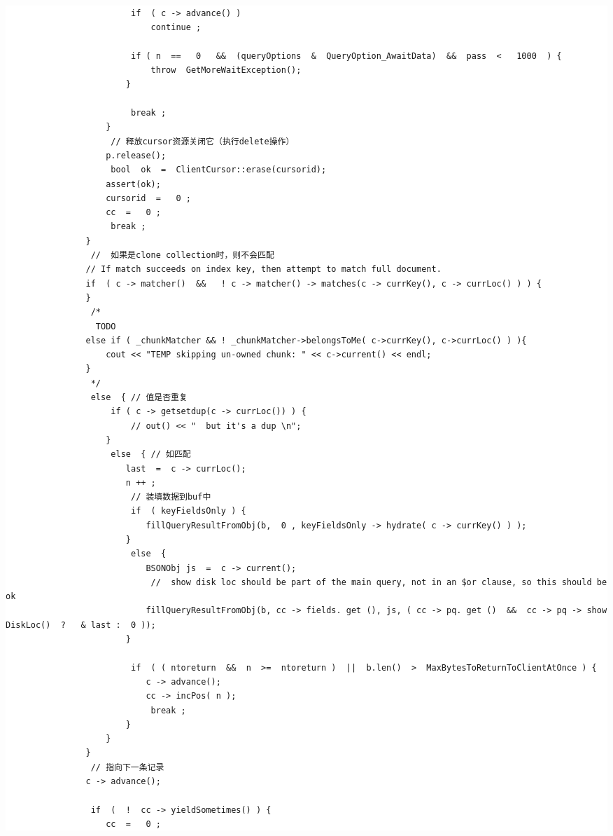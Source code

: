 ```
                         if  ( c -> advance() )
                             continue ;

                         if ( n  ==   0   &&  (queryOptions  &  QueryOption_AwaitData)  &&  pass  <   1000  ) {
                             throw  GetMoreWaitException();
                        }

                         break ;
                    }
                     // 释放cursor资源关闭它（执行delete操作）
                    p.release();
                     bool  ok  =  ClientCursor::erase(cursorid);
                    assert(ok);
                    cursorid  =   0 ;
                    cc  =   0 ;
                     break ;
                }
                 //  如果是clone collection时，则不会匹配
                // If match succeeds on index key, then attempt to match full document.
                if  ( c -> matcher()  &&   ! c -> matcher() -> matches(c -> currKey(), c -> currLoc() ) ) {
                }
                 /*
                  TODO
                else if ( _chunkMatcher && ! _chunkMatcher->belongsToMe( c->currKey(), c->currLoc() ) ){
                    cout << "TEMP skipping un-owned chunk: " << c->current() << endl;
                }
                 */
                 else  { // 值是否重复
                     if ( c -> getsetdup(c -> currLoc()) ) {
                         // out() << "  but it's a dup \n";
                    }
                     else  { // 如匹配
                        last  =  c -> currLoc();
                        n ++ ;
                         // 装填数据到buf中
                         if  ( keyFieldsOnly ) {
                            fillQueryResultFromObj(b,  0 , keyFieldsOnly -> hydrate( c -> currKey() ) );
                        }
                         else  {
                            BSONObj js  =  c -> current();
                             //  show disk loc should be part of the main query, not in an $or clause, so this should be ok
                            fillQueryResultFromObj(b, cc -> fields. get (), js, ( cc -> pq. get ()  &&  cc -> pq -> showDiskLoc()  ?   & last :  0 ));
                        }

                         if  ( ( ntoreturn  &&  n  >=  ntoreturn )  ||  b.len()  >  MaxBytesToReturnToClientAtOnce ) {
                            c -> advance();
                            cc -> incPos( n );
                             break ;
                        }
                    }
                }
                 // 指向下一条记录
                c -> advance();

                 if  (  !  cc -> yieldSometimes() ) {
                    cc  =   0 ;
```